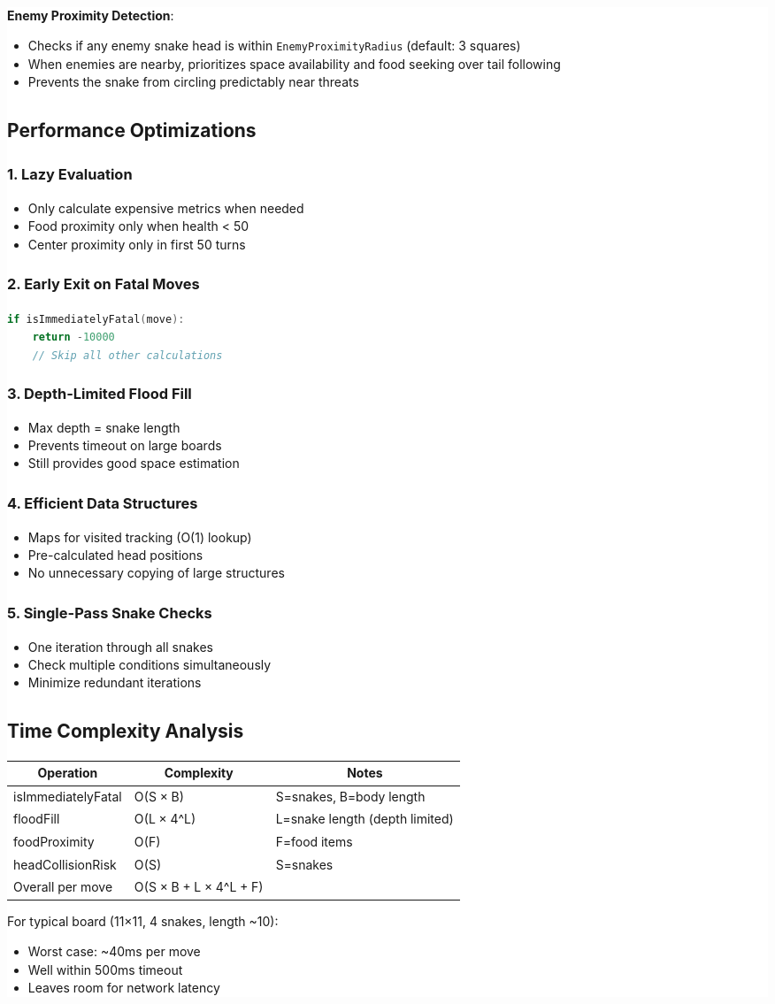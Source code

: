 **Enemy Proximity Detection**:
- Checks if any enemy snake head is within `EnemyProximityRadius` (default: 3 squares)
- When enemies are nearby, prioritizes space availability and food seeking over tail following
- Prevents the snake from circling predictably near threats

## Performance Optimizations

### 1. Lazy Evaluation
- Only calculate expensive metrics when needed
- Food proximity only when health < 50
- Center proximity only in first 50 turns

### 2. Early Exit on Fatal Moves
```go
if isImmediatelyFatal(move):
    return -10000
    // Skip all other calculations
```

### 3. Depth-Limited Flood Fill
- Max depth = snake length
- Prevents timeout on large boards
- Still provides good space estimation

### 4. Efficient Data Structures
- Maps for visited tracking (O(1) lookup)
- Pre-calculated head positions
- No unnecessary copying of large structures

### 5. Single-Pass Snake Checks
- One iteration through all snakes
- Check multiple conditions simultaneously
- Minimize redundant iterations

## Time Complexity Analysis

| Operation | Complexity | Notes |
|-----------|-----------|-------|
| isImmediatelyFatal | O(S × B) | S=snakes, B=body length |
| floodFill | O(L × 4^L) | L=snake length (depth limited) |
| foodProximity | O(F) | F=food items |
| headCollisionRisk | O(S) | S=snakes |
| Overall per move | O(S × B + L × 4^L + F) | |

For typical board (11×11, 4 snakes, length ~10):
- Worst case: ~40ms per move
- Well within 500ms timeout
- Leaves room for network latency
